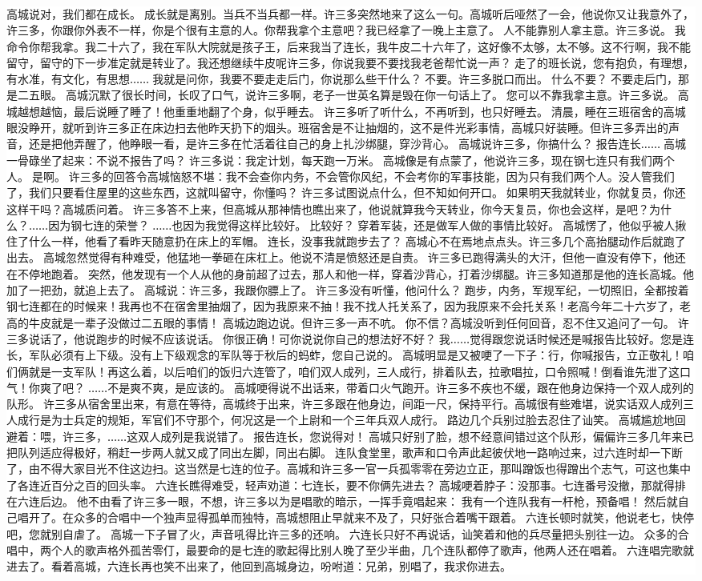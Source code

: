  高城说对，我们都在成长。
 成长就是离别。当兵不当兵都一样。许三多突然地来了这么一句。高城听后哑然了一会，他说你又让我意外了，许三多，你跟你外表不一样，你是个很有主意的人。你帮我拿个主意吧？我已经拿了一晚上主意了。
 人不能靠别人拿主意。许三多说。
 我命令你帮我拿。我二十六了，我在军队大院就是孩子王，后来我当了连长，我牛皮二十六年了，这好像不太够，太不够。这不行啊，我不能留守，留守的下一步准定就是转业了。我还想继续牛皮呢许三多，你说我要不要找我老爸帮忙说一声？
 走了的班长说，您有抱负，有理想，有水准，有文化，有思想……
 我就是问你，我要不要走走后门，你说那么些干什么？
 不要。许三多脱口而出。
 什么不要？
 不要走后门，那是二五眼。
 高城沉默了很长时间，长叹了口气，说许三多啊，老子一世英名算是毁在你一句话上了。
 您可以不靠我拿主意。许三多说。
 高城越想越恼，最后说睡了睡了！他重重地翻了个身，似乎睡去。
 许三多听了听什么，不再听到，也只好睡去。
 清晨，睡在三班宿舍的高城眼没睁开，就听到许三多正在床边扫去他昨天扔下的烟头。班宿舍是不让抽烟的，这不是件光彩事情，高城只好装睡。但许三多弄出的声音，还是把他弄醒了，他睁眼一看，是许三多在忙活着往自己的身上扎沙绑腿，穿沙背心。
 高城说许三多，你搞什么？
 报告连长……
 高城一骨碌坐了起来：不说不报告了吗？
 许三多说：我定计划，每天跑一万米。
 高城像是有点蒙了，他说许三多，现在钢七连只有我们两个人。
 是啊。
 许三多的回答令高城恼怒不堪：我不会查你内务，不会管你风纪，不会考你的军事技能，因为只有我们两个人。没人管我们了，我们只要看住屋里的这些东西，这就叫留守，你懂吗？
 许三多试图说点什么，但不知如何开口。
 如果明天我就转业，你就复员，你还这样干吗？高城质问着。
 许三多答不上来，但高城从那神情也瞧出来了，他说就算我今天转业，你今天复员，你也会这样，是吧？为什么？……因为钢七连的荣誉？
 ……也因为我觉得这样比较好。
 比较好？
 穿着军装，还是做军人做的事情比较好。
 高城愣了，他似乎被人揪住了什么一样，他看了看昨天随意扔在床上的军帽。
 连长，没事我就跑步去了？
 高城心不在焉地点点头。许三多几个高抬腿动作后就跑了出去。
 高城忽然觉得有种难受，他猛地一拳砸在床杠上。他说不清是愤怒还是自责。
 许三多已跑得满头的大汗，但他一直没有停下，他还在不停地跑着。
 突然，他发现有一个人从他的身前超了过去，那人和他一样，穿着沙背心，打着沙绑腿。许三多知道那是他的连长高城。他加了一把劲，就追上去了。
 高城说：许三多，我跟你膘上了。
 许三多没有听懂，他问什么？
 跑步，内务，军规军纪，一切照旧，全都按着钢七连都在的时候来！我再也不在宿舍里抽烟了，因为我原来不抽！我不找人托关系了，因为我原来不会托关系！老高今年二十六岁了，老高的牛皮就是一辈子没做过二五眼的事情！
 高城边跑边说。但许三多一声不吭。
 你不信？高城没听到任何回音，忍不住又追问了一句。
 许三多说话了，他说跑步的时候不应该说话。
 你很正确！可你说说你自己的想法好不好？
 我……觉得跟您说话时候还是喊报告比较好。您是连长，军队必须有上下级。没有上下级观念的军队等于秋后的蚂蚱，您自己说的。
 高城明显是又被哽了一下子：行，你喊报告，立正敬礼！咱们俩就是一支军队！再这么着，以后咱们的饭归六连管了，咱们双人成列，三人成行，排着队去，拉歌唱拉，口令照喊！倒看谁先泄了这口气！你爽了吧？
 ……不是爽不爽，是应该的。
 高城哽得说不出话来，带着口火气跑开。许三多不疾也不缓，跟在他身边保持一个双人成列的队形。
 许三多从宿舍里出来，有意在等待，高城终于出来，许三多跟在他身边，间距一尺，保持平行。高城很有些难堪，说实话双人成列三人成行是为士兵定的规矩，军官们不守那个，何况这是一个上尉和一个三年兵双人成行。
 路边几个兵别过脸去忍住了讪笑。
 高城尴尬地回避着：喂，许三多，……这双人成列是我说错了。
 报告连长，您说得对！
 高城只好别了脸，想不经意间错过这个队形，偏偏许三多几年来已把队列适应得极好，稍赶一步两人就又成了同出左脚，同出右脚。
 连队食堂里，歌声和口令声此起彼伏地一路响过来，过六连时却一下断了，由不得大家目光不住这边扫。这当然是七连的位子。高城和许三多一官一兵孤零零在旁边立正，那叫蹭饭也得蹭出个志气，可这也集中了各连近百分之百的回头率。
 六连长瞧得难受，轻声劝道：七连长，要不你俩先进去？
 高城哽着脖子：没那事。七连番号没撤，那就得排在六连后边。
 他不由看了许三多一眼，不想，许三多以为是唱歌的暗示，一挥手竟唱起来：
 我有一个连队我有一杆枪，预备唱！
 然后就自己唱开了。在众多的合唱中一个独声显得孤单而独特，高城想阻止早就来不及了，只好张合着嘴干跟着。
 六连长顿时就笑，他说老七，快停吧，您就别自虐了。
 高城一下子冒了火，声音吼得比许三多的还响。
 六连长只好不再说话，讪笑着和他的兵尽量把头别往一边。
 众多的合唱中，两个人的歌声格外孤苦零仃，最要命的是七连的歌起得比别人晚了至少半曲，几个连队都停了歌声，他两人还在唱着。
 六连唱完歌就进去了。看着高城，六连长再也笑不出来了，他回到高城身边，吩咐道：兄弟，别唱了，我求你进去。